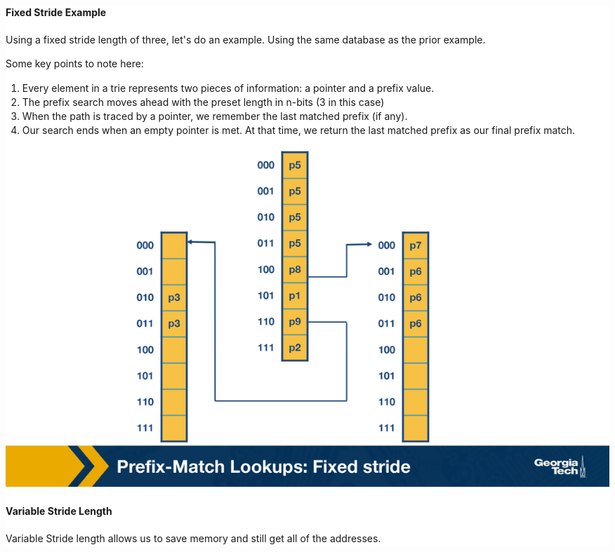 #### Fixed Stride Example

Using a fixed stride length of three, let's do an example. Using the same database as the prior example.

Some key points to note here:

1. Every element in a trie represents two pieces of information: a pointer and a prefix value.
2. The prefix search moves ahead with the preset length in n-bits (3 in this case)
3. When the path is traced by a pointer, we remember the last matched prefix (if any).
4. Our search ends when an empty pointer is met. At that time, we return the last matched prefix as our final prefix match.

![routing image fixed stride length](<L5+6-8 Fixed Stride.jpg>)

#### Variable Stride Length

Variable Stride length allows us to save memory and still get all of the addresses.
